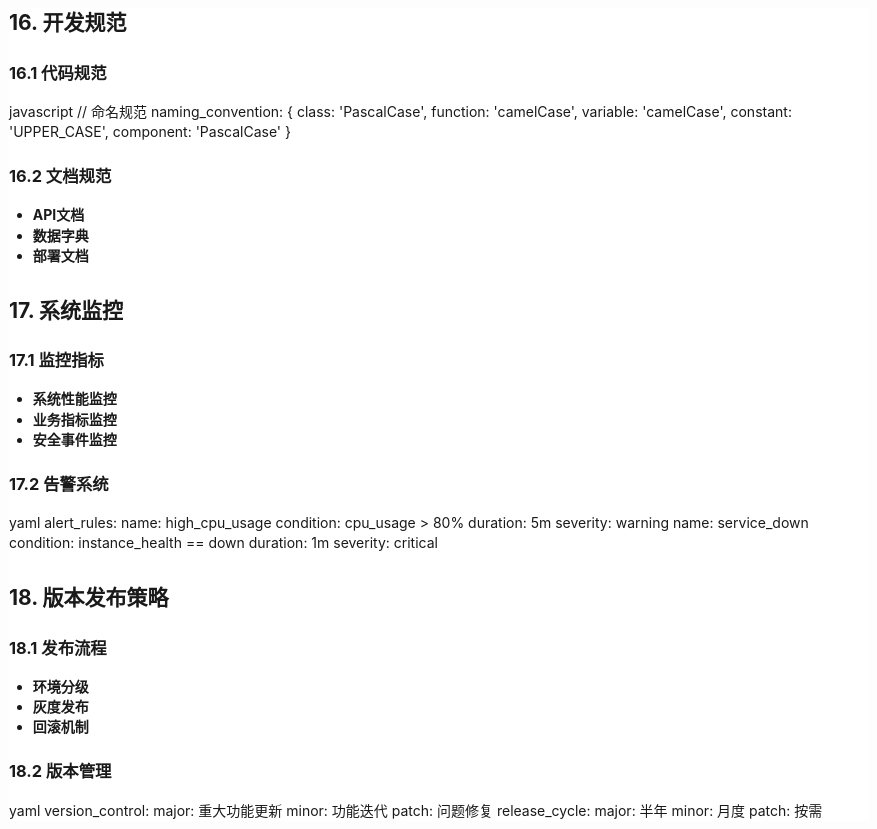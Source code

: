 ## 16. 开发规范

### 16.1 代码规范
javascript
// 命名规范
naming_convention: {
class: 'PascalCase',
function: 'camelCase',
variable: 'camelCase',
constant: 'UPPER_CASE',
component: 'PascalCase'
}


### 16.2 文档规范
- **API文档**
- **数据字典**
- **部署文档**

## 17. 系统监控

### 17.1 监控指标
- **系统性能监控**
- **业务指标监控**
- **安全事件监控**

### 17.2 告警系统
yaml
alert_rules:
name: high_cpu_usage
condition: cpu_usage > 80%
duration: 5m
severity: warning
name: service_down
condition: instance_health == down
duration: 1m
severity: critical


## 18. 版本发布策略

### 18.1 发布流程
- **环境分级**
- **灰度发布**
- **回滚机制**

### 18.2 版本管理
yaml
version_control:
major: 重大功能更新
minor: 功能迭代
patch: 问题修复
release_cycle:
major: 半年
minor: 月度
patch: 按需

